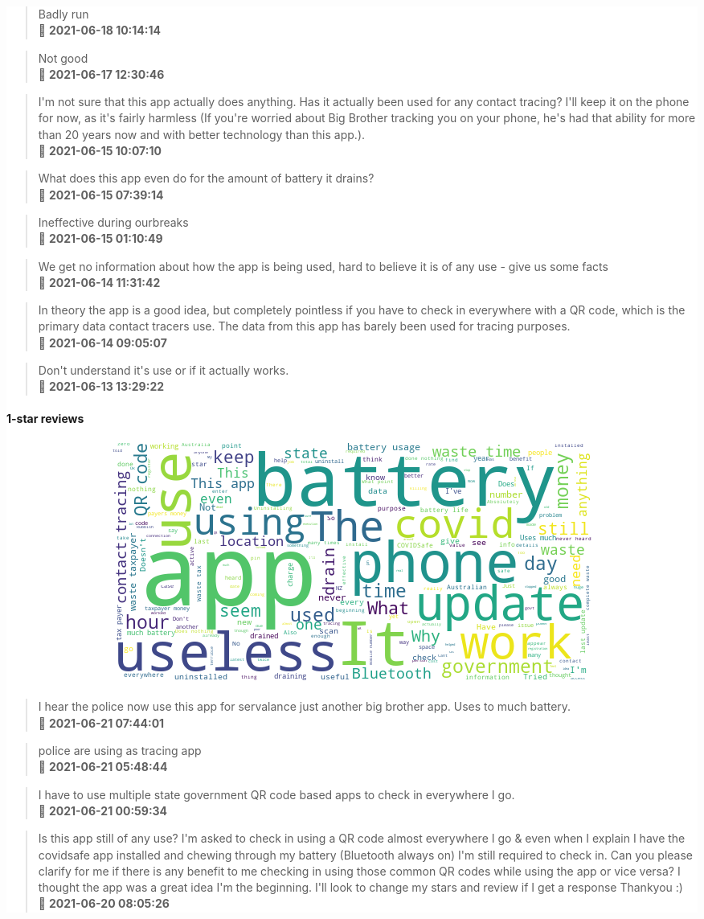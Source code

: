 > Badly run<br> :date: __2021-06-18 10:14:14__

> Not good<br> :date: __2021-06-17 12:30:46__

> I'm not sure that this app actually does anything. Has it actually been used for any contact tracing? I'll keep it on the phone for now, as it's fairly harmless (If you're worried about Big Brother tracking you on your phone, he's had that ability for more than 20 years now and with better technology than this app.).<br> :date: __2021-06-15 10:07:10__

> What does this app even do for the amount of battery it drains?<br> :date: __2021-06-15 07:39:14__

> Ineffective during ourbreaks<br> :date: __2021-06-15 01:10:49__

> We get no information about how the app is being used, hard to believe it is of any use - give us some facts<br> :date: __2021-06-14 11:31:42__

> In theory the app is a good idea, but completely pointless if you have to check in everywhere with a QR code, which is the primary data contact tracers use. The data from this app has barely been used for tracing purposes.<br> :date: __2021-06-14 09:05:07__

> Don't understand it's use or if it actually works.<br> :date: __2021-06-13 13:29:22__



#### 1-star reviews

<p align="center">
<img src="1_star_reviews_wordcloud.png" alt="au.gov.health.covidsafe 1 reviews"/>
</p>

> I hear the police now use this app for servalance just another big brother app. Uses to much battery.<br> :date: __2021-06-21 07:44:01__

> police are using as tracing app<br> :date: __2021-06-21 05:48:44__

> I have to use multiple state government QR code based apps to check in everywhere I go.<br> :date: __2021-06-21 00:59:34__

> Is this app still of any use? I'm asked to check in using a QR code almost everywhere I go & even when I explain I have the covidsafe app installed and chewing through my battery (Bluetooth always on) I'm still required to check in. Can you please clarify for me if there is any benefit to me checking in using those common QR codes while using the app or vice versa? I thought the app was a great idea I'm the beginning. I'll look to change my stars and review if I get a response Thankyou :)<br> :date: __2021-06-20 08:05:26__
